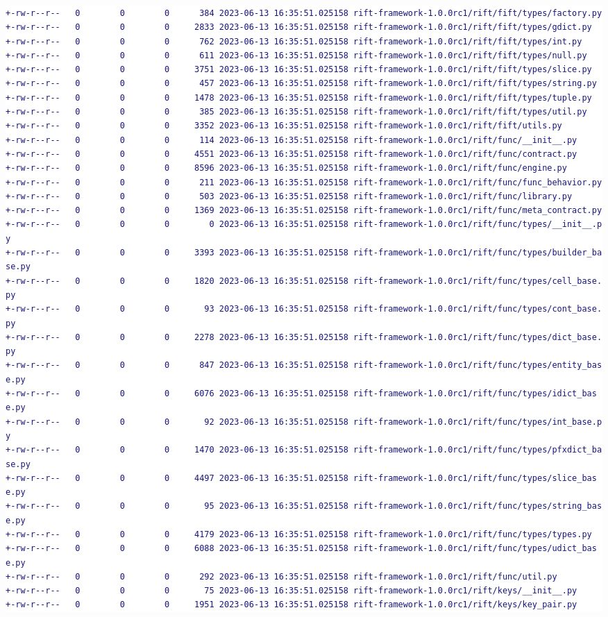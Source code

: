```diff
+-rw-r--r--   0        0        0      384 2023-06-13 16:35:51.025158 rift-framework-1.0.0rc1/rift/fift/types/factory.py
+-rw-r--r--   0        0        0     2833 2023-06-13 16:35:51.025158 rift-framework-1.0.0rc1/rift/fift/types/gdict.py
+-rw-r--r--   0        0        0      762 2023-06-13 16:35:51.025158 rift-framework-1.0.0rc1/rift/fift/types/int.py
+-rw-r--r--   0        0        0      611 2023-06-13 16:35:51.025158 rift-framework-1.0.0rc1/rift/fift/types/null.py
+-rw-r--r--   0        0        0     3751 2023-06-13 16:35:51.025158 rift-framework-1.0.0rc1/rift/fift/types/slice.py
+-rw-r--r--   0        0        0      457 2023-06-13 16:35:51.025158 rift-framework-1.0.0rc1/rift/fift/types/string.py
+-rw-r--r--   0        0        0     1478 2023-06-13 16:35:51.025158 rift-framework-1.0.0rc1/rift/fift/types/tuple.py
+-rw-r--r--   0        0        0      385 2023-06-13 16:35:51.025158 rift-framework-1.0.0rc1/rift/fift/types/util.py
+-rw-r--r--   0        0        0     3352 2023-06-13 16:35:51.025158 rift-framework-1.0.0rc1/rift/fift/utils.py
+-rw-r--r--   0        0        0      114 2023-06-13 16:35:51.025158 rift-framework-1.0.0rc1/rift/func/__init__.py
+-rw-r--r--   0        0        0     4551 2023-06-13 16:35:51.025158 rift-framework-1.0.0rc1/rift/func/contract.py
+-rw-r--r--   0        0        0     8596 2023-06-13 16:35:51.025158 rift-framework-1.0.0rc1/rift/func/engine.py
+-rw-r--r--   0        0        0      211 2023-06-13 16:35:51.025158 rift-framework-1.0.0rc1/rift/func/func_behavior.py
+-rw-r--r--   0        0        0      503 2023-06-13 16:35:51.025158 rift-framework-1.0.0rc1/rift/func/library.py
+-rw-r--r--   0        0        0     1369 2023-06-13 16:35:51.025158 rift-framework-1.0.0rc1/rift/func/meta_contract.py
+-rw-r--r--   0        0        0        0 2023-06-13 16:35:51.025158 rift-framework-1.0.0rc1/rift/func/types/__init__.py
+-rw-r--r--   0        0        0     3393 2023-06-13 16:35:51.025158 rift-framework-1.0.0rc1/rift/func/types/builder_base.py
+-rw-r--r--   0        0        0     1820 2023-06-13 16:35:51.025158 rift-framework-1.0.0rc1/rift/func/types/cell_base.py
+-rw-r--r--   0        0        0       93 2023-06-13 16:35:51.025158 rift-framework-1.0.0rc1/rift/func/types/cont_base.py
+-rw-r--r--   0        0        0     2278 2023-06-13 16:35:51.025158 rift-framework-1.0.0rc1/rift/func/types/dict_base.py
+-rw-r--r--   0        0        0      847 2023-06-13 16:35:51.025158 rift-framework-1.0.0rc1/rift/func/types/entity_base.py
+-rw-r--r--   0        0        0     6076 2023-06-13 16:35:51.025158 rift-framework-1.0.0rc1/rift/func/types/idict_base.py
+-rw-r--r--   0        0        0       92 2023-06-13 16:35:51.025158 rift-framework-1.0.0rc1/rift/func/types/int_base.py
+-rw-r--r--   0        0        0     1470 2023-06-13 16:35:51.025158 rift-framework-1.0.0rc1/rift/func/types/pfxdict_base.py
+-rw-r--r--   0        0        0     4497 2023-06-13 16:35:51.025158 rift-framework-1.0.0rc1/rift/func/types/slice_base.py
+-rw-r--r--   0        0        0       95 2023-06-13 16:35:51.025158 rift-framework-1.0.0rc1/rift/func/types/string_base.py
+-rw-r--r--   0        0        0     4179 2023-06-13 16:35:51.025158 rift-framework-1.0.0rc1/rift/func/types/types.py
+-rw-r--r--   0        0        0     6088 2023-06-13 16:35:51.025158 rift-framework-1.0.0rc1/rift/func/types/udict_base.py
+-rw-r--r--   0        0        0      292 2023-06-13 16:35:51.025158 rift-framework-1.0.0rc1/rift/func/util.py
+-rw-r--r--   0        0        0       75 2023-06-13 16:35:51.025158 rift-framework-1.0.0rc1/rift/keys/__init__.py
+-rw-r--r--   0        0        0     1951 2023-06-13 16:35:51.025158 rift-framework-1.0.0rc1/rift/keys/key_pair.py
```